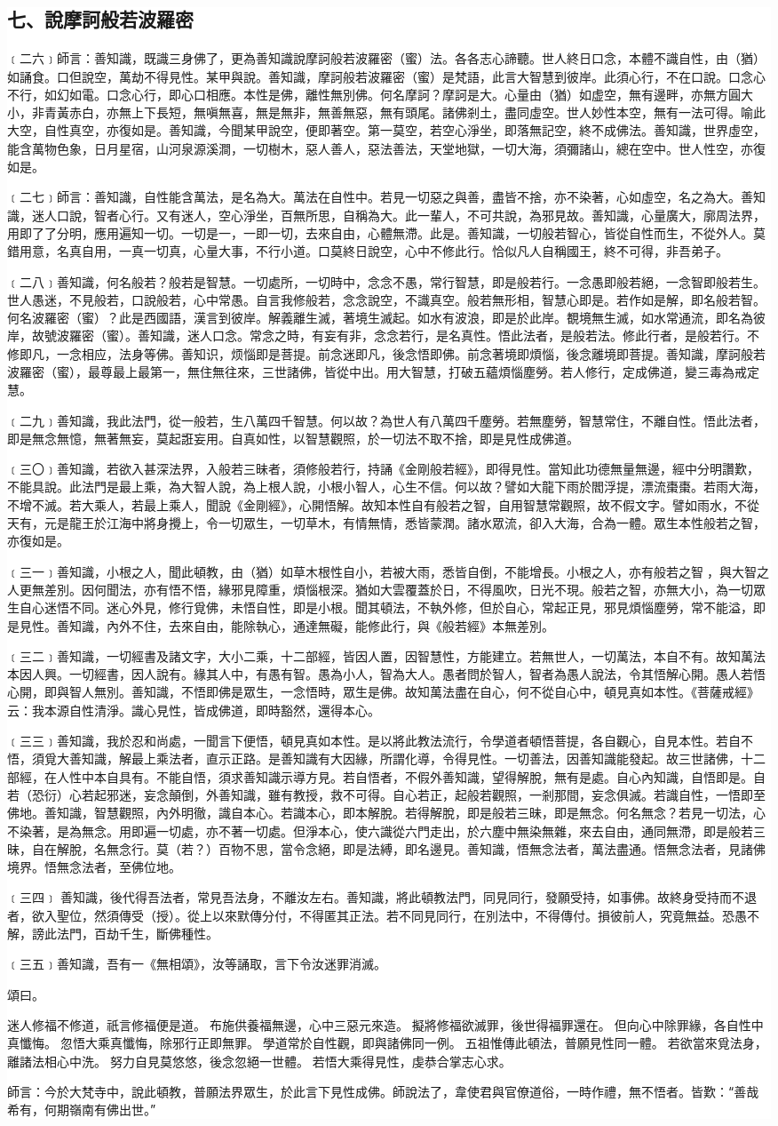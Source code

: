 ## 七、說摩訶般若波羅密

﹝二六﹞師言：善知識，既識三身佛了，更為善知識說摩訶般若波羅密（蜜）法。各各志心諦聽。世人終日口念，本體不識自性，由（猶）如誦食。口但說空，萬劫不得見性。某甲與說。善知識，摩訶般若波羅密（蜜）是梵語，此言大智慧到彼岸。此須心行，不在口說。口念心不行，如幻如電。口念心行，即心口相應。本性是佛，離性無別佛。何名摩訶？摩訶是大。心量由（猶）如虚空，無有邊畔，亦無方圓大小，非青黃赤白，亦無上下長短，無嗔無喜，無是無非，無善無惡，無有頭尾。諸佛剎土，盡同虛空。世人妙性本空，無有一法可得。喻此大空，自性真空，亦復如是。善知識，今聞某甲說空，便即著空。第一莫空，若空心淨坐，即落無記空，終不成佛法。善知識，世界虛空，能含萬物色象，日月星宿，山河泉源溪澗，一切樹木，惡人善人，惡法善法，天堂地獄，一切大海，須彌諸山，總在空中。世人性空，亦復如是。

﹝二七﹞師言：善知識，自性能含萬法，是名為大。萬法在自性中。若見一切惡之與善，盡皆不捨，亦不染著，心如虛空，名之為大。善知識，迷人口說，智者心行。又有迷人，空心淨坐，百無所思，自稱為大。此一輩人，不可共說，為邪見故。善知識，心量廣大，廓周法界，用即了了分明，應用遍知一切。一切是一，一即一切，去來自由，心體無滯。此是。善知識，一切般若智心，皆從自性而生，不從外人。莫錯用意，名真自用，一真一切真，心量大事，不行小道。口莫終日說空，心中不修此行。恰似凡人自稱國王，終不可得，非吾弟子。

﹝二八﹞善知識，何名般若？般若是智慧。一切處所，一切時中，念念不愚，常行智慧，即是般若行。一念愚即般若絕，一念智即般若生。世人愚迷，不見般若，口說般若，心中常愚。自言我修般若，念念說空，不識真空。般若無形相，智慧心即是。若作如是解，即名般若智。何名波羅密（蜜）？此是西國語，漢言到彼岸。解義離生滅，著境生滅起。如水有波浪，即是於此岸。覩境無生滅，如水常通流，即名為彼岸，故號波羅密（蜜）。善知識，迷人口念。常念之時，有妄有非，念念若行，是名真性。悟此法者，是般若法。修此行者，是般若行。不修即凡，一念相应，法身等佛。善知识，烦惱即是菩提。前念迷即凡，後念悟即佛。前念著境即煩惱，後念離境即菩提。善知識，摩訶般若波羅密（蜜），最尊最上最第一，無住無往來，三世諸佛，皆從中出。用大智慧，打破五蘊煩惱塵勞。若人修行，定成佛道，變三毒為戒定慧。

﹝二九﹞善知識，我此法門，從一般若，生八萬四千智慧。何以故？為世人有八萬四千塵勞。若無塵勞，智慧常住，不離自性。悟此法者，即是無念無憶，無著無妄，莫起誑妄用。自真如性，以智慧觀照，於一切法不取不捨，即是見性成佛道。

﹝三〇﹞善知識，若欲入甚深法界，入般若三昧者，須修般若行，持誦《金剛般若經》，即得見性。當知此功德無量無邊，經中分明讚歎，不能具說。此法門是最上乘，為大智人說，為上根人說，小根小智人，心生不信。何以故？譬如大龍下雨於閻浮提，漂流棗棗。若雨大海，不增不滅。若大乘人，若最上乘人，聞說《金剛經》，心開悟解。故知本性自有般若之智，自用智慧常觀照，故不假文字。譬如雨水，不從天有，元是龍王於江海中將身攪上，令一切眾生，一切草木，有情無情，悉皆蒙潤。諸水眾流，卻入大海，合為一體。眾生本性般若之智，亦復如是。

﹝三一﹞善知識，小根之人，聞此頓教，由（猶）如草木根性自小，若被大雨，悉皆自倒，不能增長。小根之人，亦有般若之智 ，與大智之人更無差別。因何聞法，亦有悟不悟，緣邪見障重，煩惱根深。猶如大雲覆蓋於日，不得風吹，日光不現。般若之智，亦無大小，為一切眾生自心迷悟不同。迷心外見，修行覓佛，未悟自性，即是小根。聞其頓法，不執外修，但於自心，常起正見，邪見煩惱塵勞，常不能溢，即是見性。善知識，內外不住，去來自由，能除執心，通達無礙，能修此行，與《般若經》本無差別。

﹝三二﹞善知識，一切經書及諸文字，大小二乘，十二部經，皆因人置，因智慧性，方能建立。若無世人，一切萬法，本自不有。故知萬法本因人興。一切經書，因人說有。緣其人中，有愚有智。愚為小人，智為大人。愚者問於智人，智者為愚人說法，令其悟解心開。愚人若悟心開，即與智人無別。善知識，不悟即佛是眾生，一念悟時，眾生是佛。故知萬法盡在自心，何不從自心中，頓見真如本性。《菩薩戒經》云：我本源自性清淨。識心見性，皆成佛道，即時豁然，還得本心。

﹝三三﹞善知識，我於忍和尚處，一聞言下便悟，頓見真如本性。是以將此教法流行，令學道者頓悟菩提，各自觀心，自見本性。若自不悟，須覓大善知識，解最上乘法者，直示正路。是善知識有大因緣，所謂化導，令得見性。一切善法，因善知識能發起。故三世諸佛，十二部經，在人性中本自具有。不能自悟，須求善知識示導方見。若自悟者，不假外善知識，望得解脫，無有是處。自心內知識，自悟即是。自若（恐衍）心若起邪迷，妄念顛倒，外善知識，雖有教授，救不可得。自心若正，起般若觀照，一剎那間，妄念俱滅。若識自性，一悟即至佛地。善知識，智慧觀照，內外明徹，識自本心。若識本心，即本解脫。若得解脫，即是般若三昧，即是無念。何名無念？若見一切法，心不染著，是為無念。用即遍一切處，亦不著一切處。但淨本心，使六識從六門走出，於六塵中無染無雜，來去自由，通同無滯，即是般若三昧，自在解脫，名無念行。莫（若？）百物不思，當令念絕，即是法縛，即名邊見。善知識，悟無念法者，萬法盡通。悟無念法者，見諸佛境界。悟無念法者，至佛位地。

﹝三四﹞ 善知識，後代得吾法者，常見吾法身，不離汝左右。善知識，將此頓教法門，同見同行，發願受持，如事佛。故終身受持而不退者，欲入聖位，然須傳受（授）。從上以來默傳分付，不得匿其正法。若不同見同行，在別法中，不得傳付。損彼前人，究竟無益。恐愚不解，謗此法門，百劫千生，斷佛種性。

﹝三五﹞善知識，吾有一《無相頌》，汝等誦取，言下令汝迷罪消滅。

頌曰。

迷人修福不修道，祇言修福便是道。
布施供養福無邊，心中三惡元來造。
擬將修福欲滅罪，後世得福罪還在。
但向心中除罪緣，各自性中真懺悔。
忽悟大乘真懺悔，除邪行正即無罪。
學道常於自性觀，即與諸佛同一例。
五祖惟傳此頓法，普願見性同一體。
若欲當來覓法身，離諸法相心中洗。
努力自見莫悠悠，後念忽絕一世體。
若悟大乘得見性，虔恭合掌志心求。

師言：今於大梵寺中，說此頓教，普願法界眾生，於此言下見性成佛。師說法了，韋使君與官僚道俗，一時作禮，無不悟者。皆歎：“善哉希有，何期嶺南有佛出世。”
